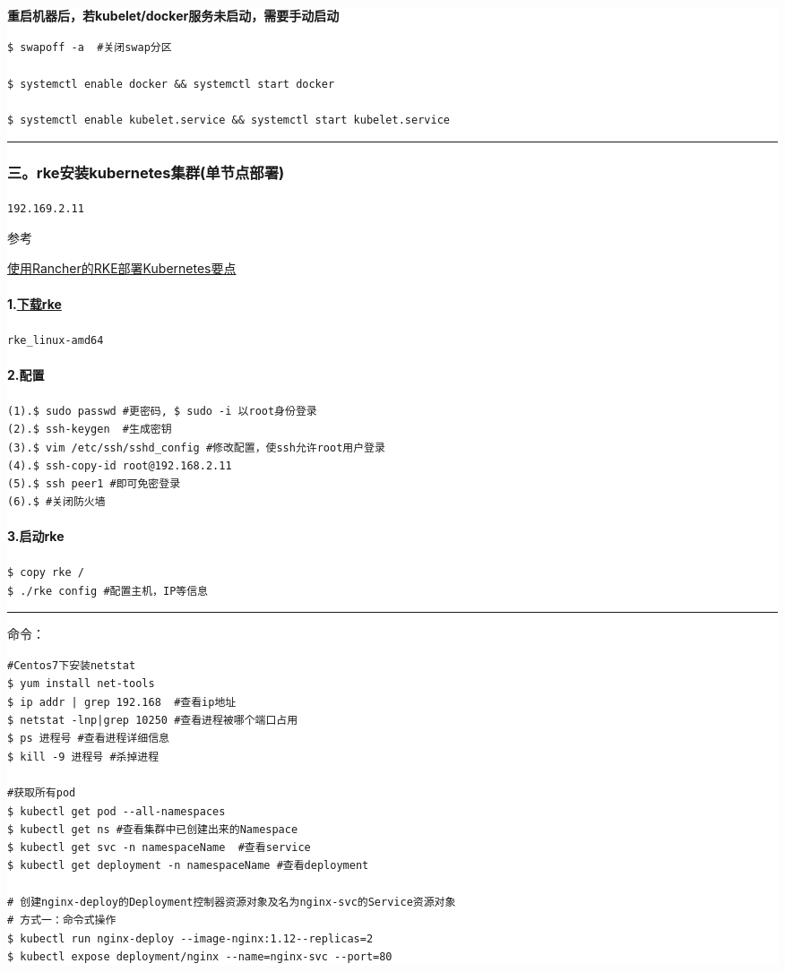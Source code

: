 
**重启机器后，若kubelet/docker服务未启动，需要手动启动**
 
    $ swapoff -a  #关闭swap分区
 
    $ systemctl enable docker && systemctl start docker
    
    $ systemctl enable kubelet.service && systemctl start kubelet.service
    
---------------------------------------------------

### 三。rke安装kubernetes集群(单节点部署)

    192.169.2.11

参考

[使用Rancher的RKE部署Kubernetes要点](https://blog.51cto.com/10321203/2071396)

#### 1.[下载rke](https://github.com/rancher/rke/releases/)

    rke_linux-amd64

#### 2.配置

    (1).$ sudo passwd #更密码, $ sudo -i 以root身份登录
    (2).$ ssh-keygen  #生成密钥
    (3).$ vim /etc/ssh/sshd_config #修改配置，使ssh允许root用户登录
    (4).$ ssh-copy-id root@192.168.2.11
    (5).$ ssh peer1 #即可免密登录
    (6).$ #关闭防火墙
    
#### 3.启动rke

    $ copy rke /
    $ ./rke config #配置主机，IP等信息
    
---------------------------------------------------

命令：

    #Centos7下安装netstat
    $ yum install net-tools
    $ ip addr | grep 192.168  #查看ip地址
    $ netstat -lnp|grep 10250 #查看进程被哪个端口占用
    $ ps 进程号 #查看进程详细信息
    $ kill -9 进程号 #杀掉进程
    
    #获取所有pod
    $ kubectl get pod --all-namespaces
    $ kubectl get ns #查看集群中已创建出来的Namespace
    $ kubectl get svc -n namespaceName  #查看service
    $ kubectl get deployment -n namespaceName #查看deployment
    
    # 创建nginx-deploy的Deployment控制器资源对象及名为nginx-svc的Service资源对象
    # 方式一：命令式操作
    $ kubectl run nginx-deploy --image-nginx:1.12--replicas=2
    $ kubectl expose deployment/nginx --name=nginx-svc --port=80
    